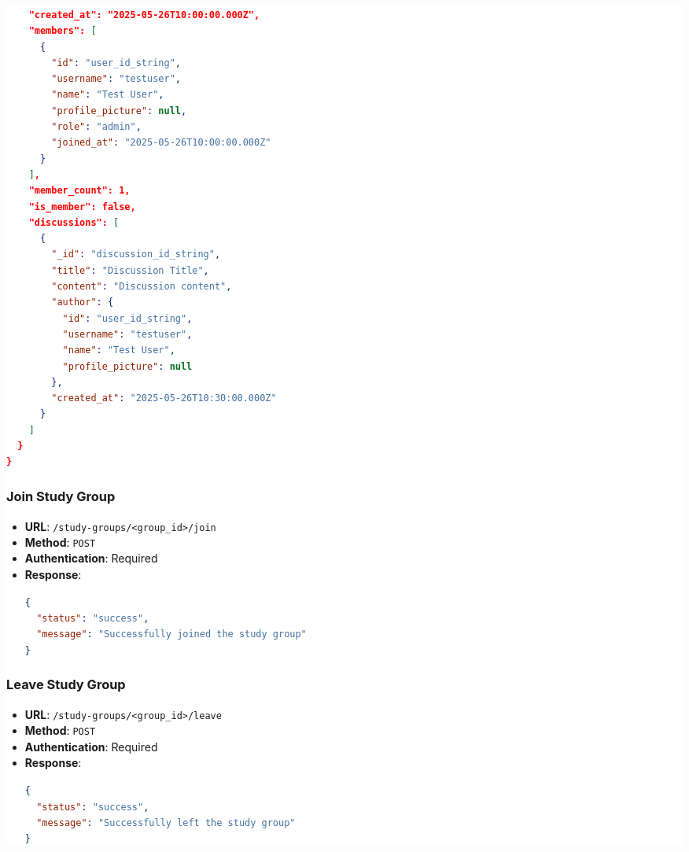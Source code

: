   ```json
      "created_at": "2025-05-26T10:00:00.000Z",
      "members": [
        {
          "id": "user_id_string",
          "username": "testuser",
          "name": "Test User",
          "profile_picture": null,
          "role": "admin",
          "joined_at": "2025-05-26T10:00:00.000Z"
        }
      ],
      "member_count": 1,
      "is_member": false,
      "discussions": [
        {
          "_id": "discussion_id_string",
          "title": "Discussion Title",
          "content": "Discussion content",
          "author": {
            "id": "user_id_string",
            "username": "testuser",
            "name": "Test User",
            "profile_picture": null
          },
          "created_at": "2025-05-26T10:30:00.000Z"
        }
      ]
    }
  }
  ```

### Join Study Group
- **URL**: `/study-groups/<group_id>/join`
- **Method**: `POST`
- **Authentication**: Required
- **Response**: 
  ```json
  {
    "status": "success",
    "message": "Successfully joined the study group"
  }
  ```

### Leave Study Group
- **URL**: `/study-groups/<group_id>/leave`
- **Method**: `POST`
- **Authentication**: Required
- **Response**: 
  ```json
  {
    "status": "success",
    "message": "Successfully left the study group"
  }
  ```
